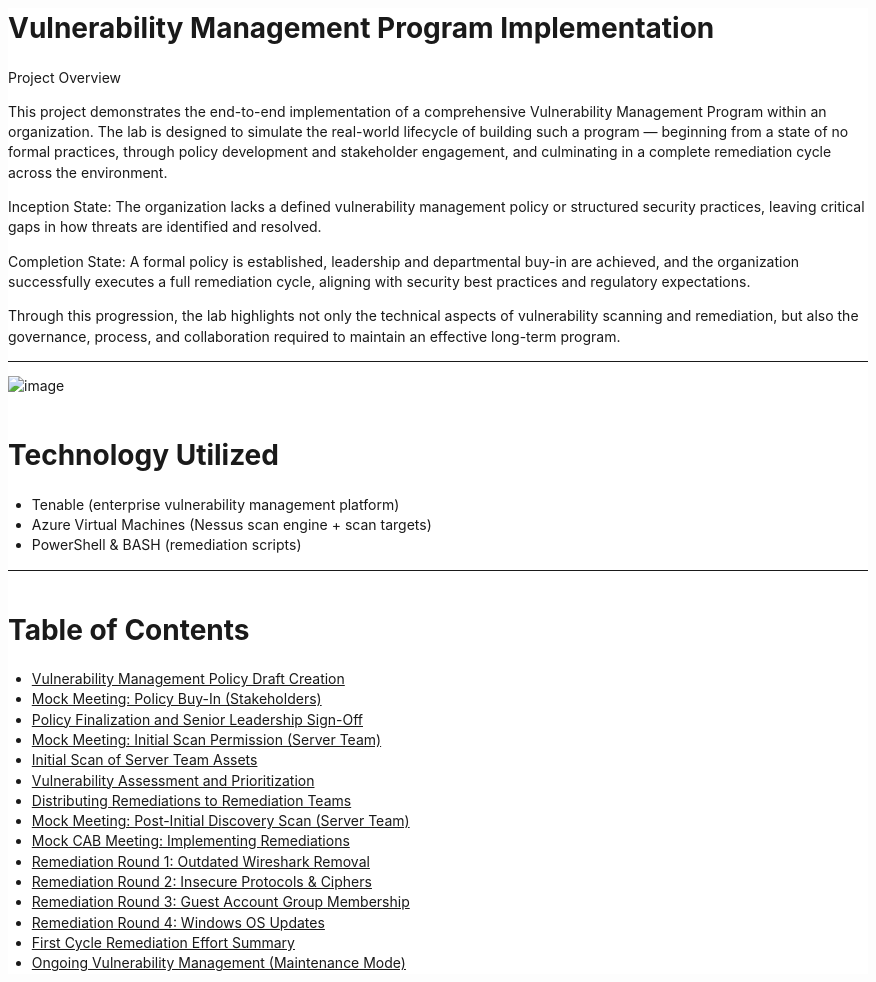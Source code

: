 # Vulnerability Management Program Implementation
Project Overview

This project demonstrates the end-to-end implementation of a comprehensive Vulnerability Management Program within an organization. The lab is designed to simulate the real-world lifecycle of building such a program — beginning from a state of no formal practices, through policy development and stakeholder engagement, and culminating in a complete remediation cycle across the environment.

Inception State: The organization lacks a defined vulnerability management policy or structured security practices, leaving critical gaps in how threats are identified and resolved.

Completion State: A formal policy is established, leadership and departmental buy-in are achieved, and the organization successfully executes a full remediation cycle, aligning with security best practices and regulatory expectations.

Through this progression, the lab highlights not only the technical aspects of vulnerability scanning and remediation, but also the governance, process, and collaboration required to maintain an effective long-term program.

---

<img width="1000" alt="image" src="https://github.com/user-attachments/assets/cfc5dbcf-3fcb-4a71-9c13-2a49f8bab3e6">

# Technology Utilized
- Tenable (enterprise vulnerability management platform)
- Azure Virtual Machines (Nessus scan engine + scan targets)
- PowerShell & BASH (remediation scripts)

---


# Table of Contents

- [Vulnerability Management Policy Draft Creation](#vulnerability-management-policy-draft-creation)
- [Mock Meeting: Policy Buy-In (Stakeholders)](#step-2-mock-meeting-policy-buy-in-stakeholders)
- [Policy Finalization and Senior Leadership Sign-Off](#step-3-policy-finalization-and-senior-leadership-sign-off)
- [Mock Meeting: Initial Scan Permission (Server Team)](#step-4-mock-meeting-initial-scan-permission-server-team)
- [Initial Scan of Server Team Assets](#step-5-initial-scan-of-server-team-assets)
- [Vulnerability Assessment and Prioritization](#step-6-vulnerability-assessment-and-prioritization)
- [Distributing Remediations to Remediation Teams](#step-7-distributing-remediations-to-remediation-teams)
- [Mock Meeting: Post-Initial Discovery Scan (Server Team)](#step-8-mock-meeting-post-initial-discovery-scan-server-team)
- [Mock CAB Meeting: Implementing Remediations](#step-9-mock-cab-meeting-implementing-remediations)
- [Remediation Round 1: Outdated Wireshark Removal](#remediation-round-1-outdated-wireshark-removal)
- [Remediation Round 2: Insecure Protocols & Ciphers](#remediation-round-2-insecure-protocols--ciphers)
- [Remediation Round 3: Guest Account Group Membership](#remediation-round-3-guest-account-group-membership)
- [Remediation Round 4: Windows OS Updates](#remediation-round-4-windows-os-updates)
- [First Cycle Remediation Effort Summary](#first-cycle-remediation-effort-summary)
- [Ongoing Vulnerability Management (Maintenance Mode)](#ongoing-vulnerability-management-maintenance-mode)
